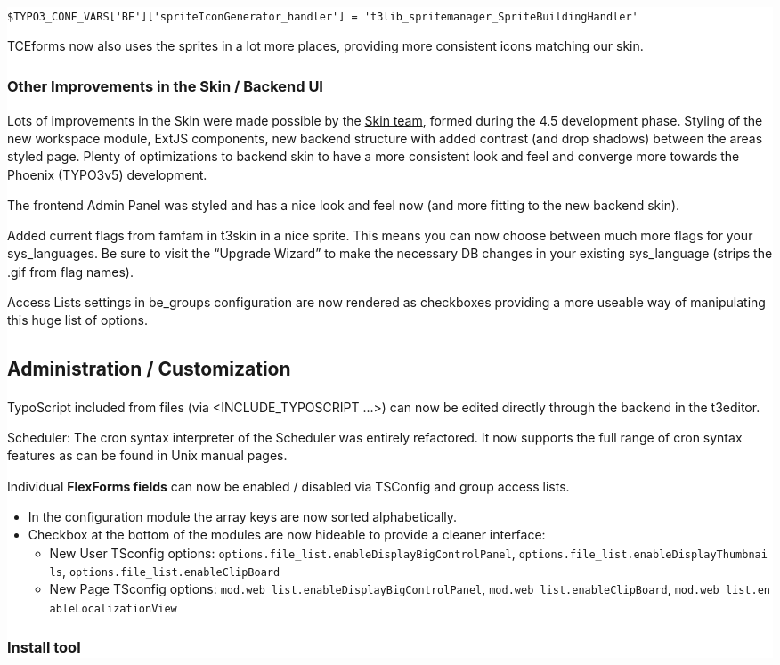 `$TYPO3_CONF_VARS['BE']['spriteIconGenerator_handler'] = 't3lib_spritemanager_SpriteBuildingHandler'`

TCEforms now also uses the sprites in a lot more places, providing more
consistent icons matching our skin.

### Other Improvements in the Skin / Backend UI

Lots of improvements in the Skin were made possible by the [Skin
team](https://forge.typo3.org/projects/skin), formed during the 4.5
development phase. Styling of the new workspace module, ExtJS
components, new backend structure with added contrast (and drop shadows)
between the areas styled page. Plenty of optimizations to backend skin
to have a more consistent look and feel and converge more towards the
Phoenix (TYPO3v5) development.

The frontend Admin Panel was styled and has a nice look and feel now
(and more fitting to the new backend skin).

Added current flags from famfam in t3skin in a nice sprite. This means
you can now choose between much more flags for your sys\_languages. Be
sure to visit the “Upgrade Wizard” to make the necessary DB changes in
your existing sys\_language (strips the .gif from flag names).

Access Lists settings in be\_groups configuration are now rendered as
checkboxes providing a more useable way of manipulating this huge list
of options.

Administration / Customization
------------------------------

TypoScript included from files (via <INCLUDE_TYPOSCRIPT ...>) can now be
edited directly through the backend in the t3editor.

Scheduler: The cron syntax interpreter of the Scheduler was entirely
refactored. It now supports the full range of cron syntax features as
can be found in Unix manual pages.

Individual **FlexForms fields** can now be enabled / disabled via
TSConfig and group access lists.

-   In the configuration module the array keys are now sorted
    alphabetically.
-   Checkbox at the bottom of the modules are now hideable to provide a
    cleaner interface:
    -   New User TSconfig options:
        `options.file_list.enableDisplayBigControlPanel`,
        `options.file_list.enableDisplayThumbnails`,
        `options.file_list.enableClipBoard`
    -   New Page TSconfig options:
        `mod.web_list.enableDisplayBigControlPanel`,
        `mod.web_list.enableClipBoard`,
        `mod.web_list.enableLocalizationView`

### Install tool
